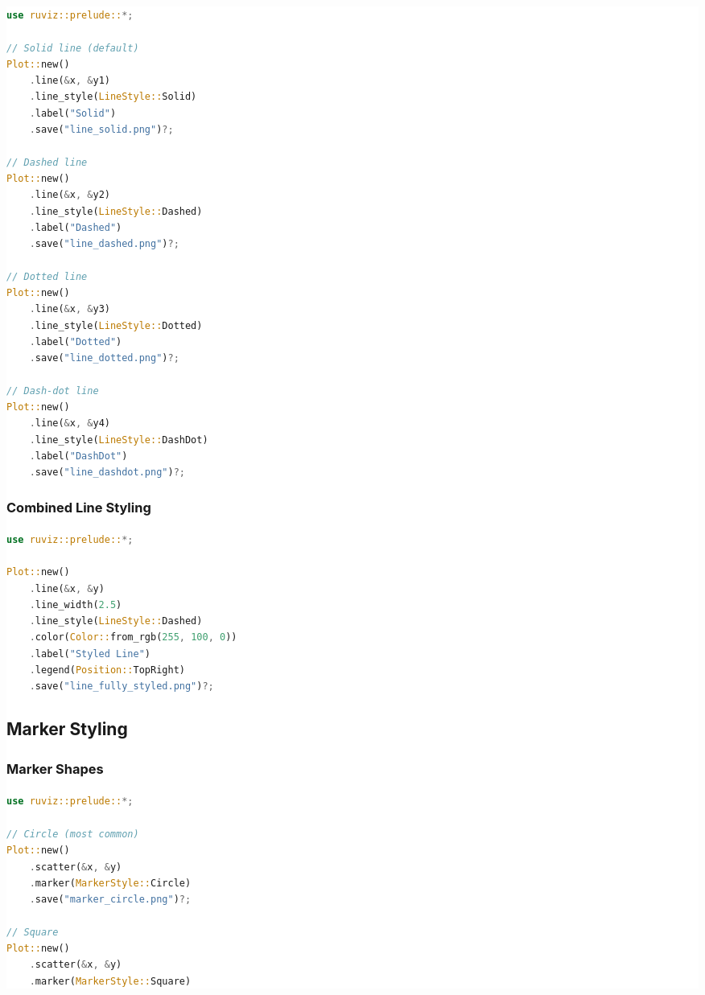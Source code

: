 ```rust
use ruviz::prelude::*;

// Solid line (default)
Plot::new()
    .line(&x, &y1)
    .line_style(LineStyle::Solid)
    .label("Solid")
    .save("line_solid.png")?;

// Dashed line
Plot::new()
    .line(&x, &y2)
    .line_style(LineStyle::Dashed)
    .label("Dashed")
    .save("line_dashed.png")?;

// Dotted line
Plot::new()
    .line(&x, &y3)
    .line_style(LineStyle::Dotted)
    .label("Dotted")
    .save("line_dotted.png")?;

// Dash-dot line
Plot::new()
    .line(&x, &y4)
    .line_style(LineStyle::DashDot)
    .label("DashDot")
    .save("line_dashdot.png")?;
```

### Combined Line Styling

```rust
use ruviz::prelude::*;

Plot::new()
    .line(&x, &y)
    .line_width(2.5)
    .line_style(LineStyle::Dashed)
    .color(Color::from_rgb(255, 100, 0))
    .label("Styled Line")
    .legend(Position::TopRight)
    .save("line_fully_styled.png")?;
```

## Marker Styling

### Marker Shapes

```rust
use ruviz::prelude::*;

// Circle (most common)
Plot::new()
    .scatter(&x, &y)
    .marker(MarkerStyle::Circle)
    .save("marker_circle.png")?;

// Square
Plot::new()
    .scatter(&x, &y)
    .marker(MarkerStyle::Square)
```